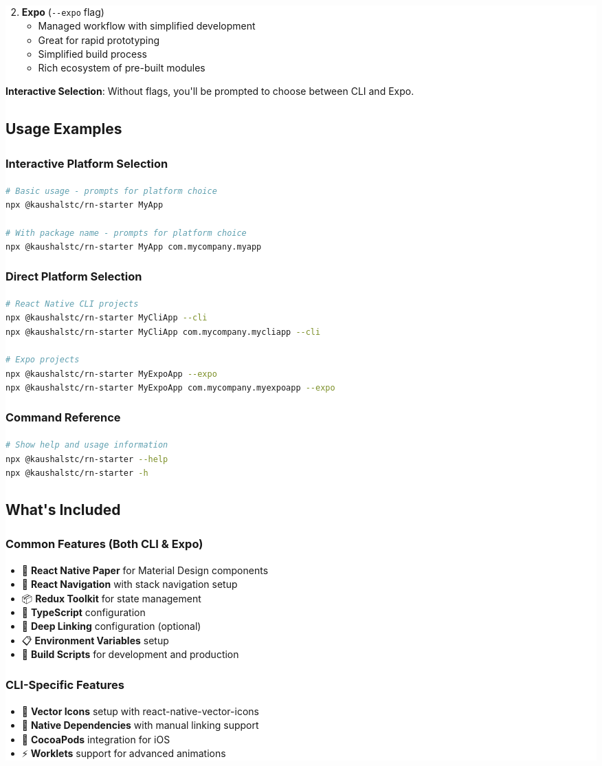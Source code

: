 2. **Expo** (`--expo` flag)
   - Managed workflow with simplified development
   - Great for rapid prototyping
   - Simplified build process
   - Rich ecosystem of pre-built modules

**Interactive Selection**: Without flags, you'll be prompted to choose between CLI and Expo.

## Usage Examples

### Interactive Platform Selection
```bash
# Basic usage - prompts for platform choice
npx @kaushalstc/rn-starter MyApp

# With package name - prompts for platform choice
npx @kaushalstc/rn-starter MyApp com.mycompany.myapp
```

### Direct Platform Selection
```bash
# React Native CLI projects
npx @kaushalstc/rn-starter MyCliApp --cli
npx @kaushalstc/rn-starter MyCliApp com.mycompany.mycliapp --cli

# Expo projects
npx @kaushalstc/rn-starter MyExpoApp --expo
npx @kaushalstc/rn-starter MyExpoApp com.mycompany.myexpoapp --expo
```

### Command Reference
```bash
# Show help and usage information
npx @kaushalstc/rn-starter --help
npx @kaushalstc/rn-starter -h
```

## What's Included

### Common Features (Both CLI & Expo)
- 🎨 **React Native Paper** for Material Design components
- 🧭 **React Navigation** with stack navigation setup
- 📦 **Redux Toolkit** for state management  
- 🎯 **TypeScript** configuration
- 🔗 **Deep Linking** configuration (optional)
- 📋 **Environment Variables** setup
- 🚀 **Build Scripts** for development and production

### CLI-Specific Features
- 🔧 **Vector Icons** setup with react-native-vector-icons
- 📱 **Native Dependencies** with manual linking support
- 🍎 **CocoaPods** integration for iOS
- ⚡ **Worklets** support for advanced animations
